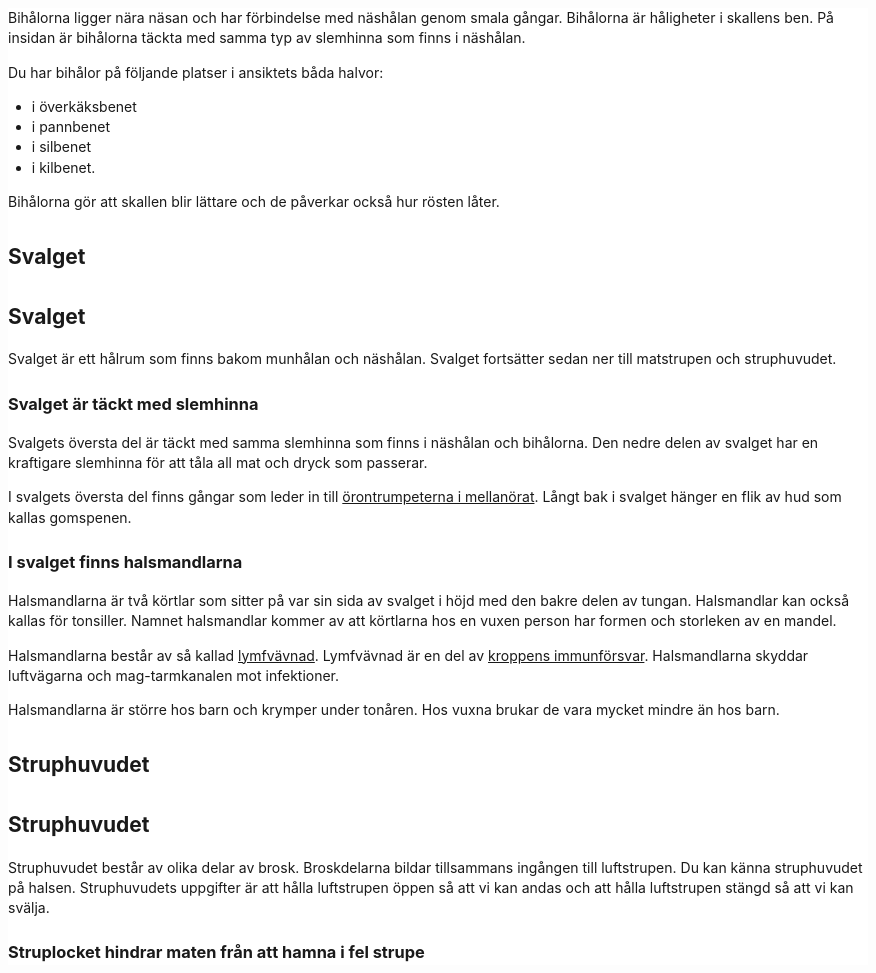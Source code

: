 Bihålorna ligger nära näsan och har förbindelse med näshålan genom smala gångar. Bihålorna är håligheter i skallens ben. På insidan är bihålorna täckta med samma typ av slemhinna som finns i näshålan.

Du har bihålor på följande platser i ansiktets båda halvor:

*   i överkäksbenet
*   i pannbenet
*   i silbenet
*   i kilbenet.

Bihålorna gör att skallen blir lättare och de påverkar också hur rösten låter.

Svalget
-------

Svalget
-------

Svalget är ett hålrum som finns bakom munhålan och näshålan. Svalget fortsätter sedan ner till matstrupen och struphuvudet.

### Svalget är täckt med slemhinna

Svalgets översta del är täckt med samma slemhinna som finns i näshålan och bihålorna. Den nedre delen av svalget har en kraftigare slemhinna för att tåla all mat och dryck som passerar.

I svalgets översta del finns gångar som leder in till [örontrumpeterna i mellanörat](https://www.1177.se/liv--halsa/sa-fungerar-kroppen/sa-fungerar-orat-horseln-och-balanssinnet/). Långt bak i svalget hänger en flik av hud som kallas gomspenen.

### I svalget finns halsmandlarna

Halsmandlarna är två körtlar som sitter på var sin sida av svalget i höjd med den bakre delen av tungan. Halsmandlar kan också kallas för tonsiller. Namnet halsmandlar kommer av att körtlarna hos en vuxen person har formen och storleken av en mandel.

Halsmandlarna består av så kallad [lymfvävnad](https://www.1177.se/liv--halsa/sa-fungerar-kroppen/lymfsystemet/). Lymfvävnad är en del av [kroppens immunförsvar](https://www.1177.se/liv--halsa/sa-fungerar-kroppen/blodet/). Halsmandlarna skyddar luftvägarna och mag-tarmkanalen mot infektioner.

Halsmandlarna är större hos barn och krymper under tonåren. Hos vuxna brukar de vara mycket mindre än hos barn.

Struphuvudet
------------

Struphuvudet
------------

Struphuvudet består av olika delar av brosk. Broskdelarna bildar tillsammans ingången till luftstrupen. Du kan känna struphuvudet på halsen. Struphuvudets uppgifter är att hålla luftstrupen öppen så att vi kan andas och att hålla luftstrupen stängd så att vi kan svälja.

### Struplocket hindrar maten från att hamna i fel strupe
